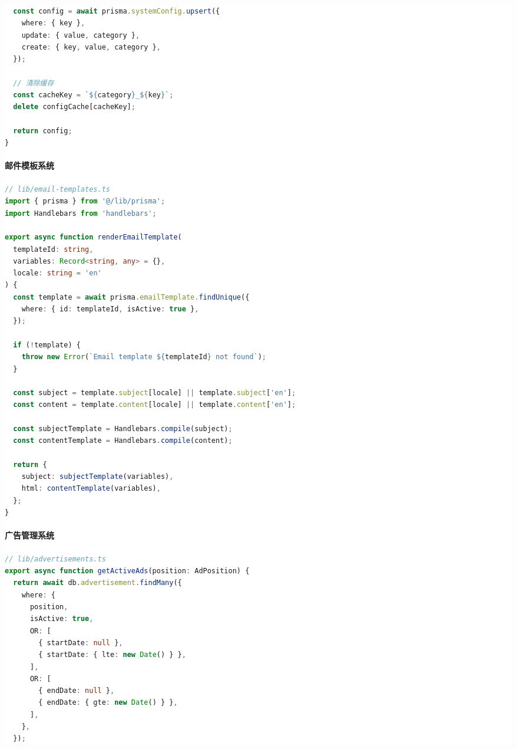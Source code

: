 ```typescript
  const config = await prisma.systemConfig.upsert({
    where: { key },
    update: { value, category },
    create: { key, value, category },
  });
  
  // 清除缓存
  const cacheKey = `${category}_${key}`;
  delete configCache[cacheKey];
  
  return config;
}
```

#### 邮件模板系统
```typescript
// lib/email-templates.ts
import { prisma } from '@/lib/prisma';
import Handlebars from 'handlebars';

export async function renderEmailTemplate(
  templateId: string,
  variables: Record<string, any> = {},
  locale: string = 'en'
) {
  const template = await prisma.emailTemplate.findUnique({
    where: { id: templateId, isActive: true },
  });
  
  if (!template) {
    throw new Error(`Email template ${templateId} not found`);
  }
  
  const subject = template.subject[locale] || template.subject['en'];
  const content = template.content[locale] || template.content['en'];
  
  const subjectTemplate = Handlebars.compile(subject);
  const contentTemplate = Handlebars.compile(content);
  
  return {
    subject: subjectTemplate(variables),
    html: contentTemplate(variables),
  };
}
```

#### 广告管理系统
```typescript
// lib/advertisements.ts
export async function getActiveAds(position: AdPosition) {
  return await db.advertisement.findMany({
    where: {
      position,
      isActive: true,
      OR: [
        { startDate: null },
        { startDate: { lte: new Date() } },
      ],
      OR: [
        { endDate: null },
        { endDate: { gte: new Date() } },
      ],
    },
  });
```

  [key: string]: any;